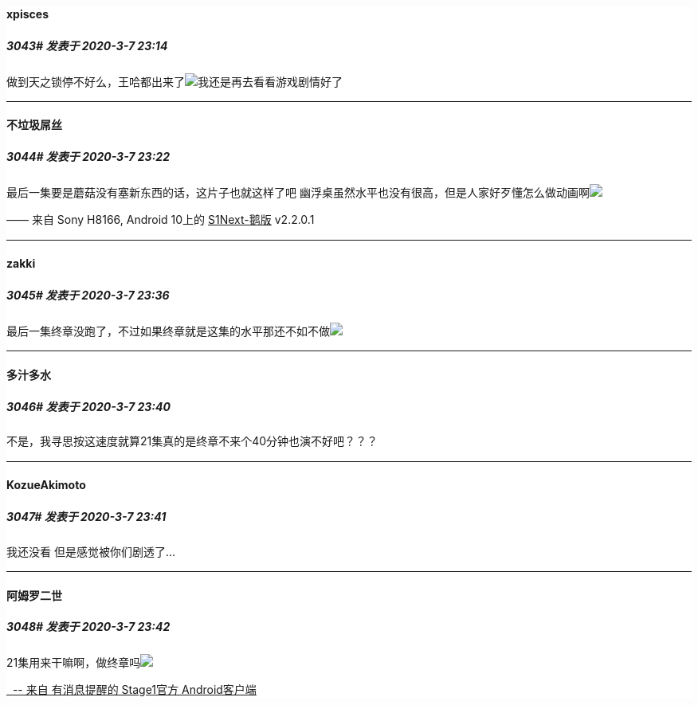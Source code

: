 ####  xpisces  
##### 3043#       发表于 2020-3-7 23:14


做到天之锁停不好么，王哈都出来了<img src="https://static.saraba1st.com/image/smiley/face2017/067.png" referrerpolicy="no-referrer">我还是再去看看游戏剧情好了


-----

####  不垃圾屌丝  
##### 3044#       发表于 2020-3-7 23:22


最后一集要是蘑菇没有塞新东西的话，这片子也就这样了吧
幽浮桌虽然水平也没有很高，但是人家好歹懂怎么做动画啊<img src="https://static.saraba1st.com/image/smiley/face2017/049.png" referrerpolicy="no-referrer">

—— 来自 Sony H8166, Android 10上的 [S1Next-鹅版](https://github.com/ykrank/S1-Next/releases) v2.2.0.1


-----

####  zakki  
##### 3045#       发表于 2020-3-7 23:36


最后一集终章没跑了，不过如果终章就是这集的水平那还不如不做<img src="https://static.saraba1st.com/image/smiley/face2017/002.png" referrerpolicy="no-referrer">


-----

####  多汁多水  
##### 3046#       发表于 2020-3-7 23:40


不是，我寻思按这速度就算21集真的是终章不来个40分钟也演不好吧？？？


-----

####  KozueAkimoto  
##### 3047#       发表于 2020-3-7 23:41


我还没看 但是感觉被你们剧透了…


-----

####  阿姆罗二世  
##### 3048#       发表于 2020-3-7 23:42


21集用来干嘛啊，做终章吗<img src="https://static.saraba1st.com/image/smiley/face2017/046.png" referrerpolicy="no-referrer">

[  -- 来自 有消息提醒的 Stage1官方 Android客户端](https://www.coolapk.com/apk/140634)

